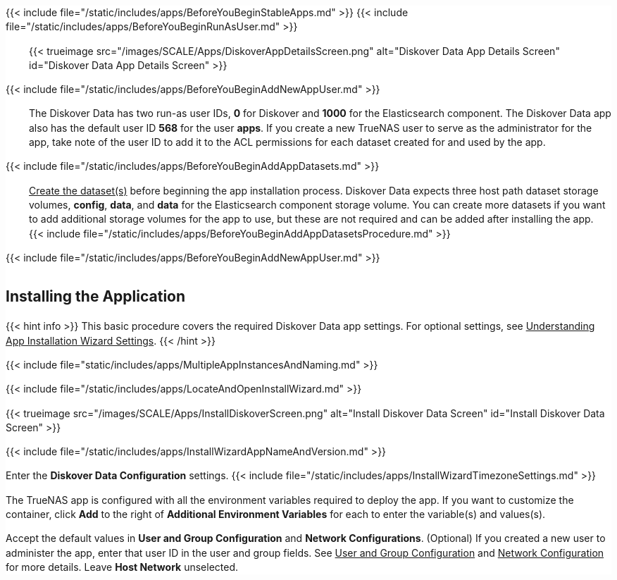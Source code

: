{{< include file="/static/includes/apps/BeforeYouBeginStableApps.md" >}}
{{< include file="/static/includes/apps/BeforeYouBeginRunAsUser.md" >}}

<div style="margin-left: 33px">{{< trueimage src="/images/SCALE/Apps/DiskoverAppDetailsScreen.png" alt="Diskover Data App Details Screen" id="Diskover Data App Details Screen" >}}</div>

{{< include file="/static/includes/apps/BeforeYouBeginAddNewAppUser.md" >}}
<div style="margin-left: 33px">The Diskover Data has two run-as user IDs, <b>0</b> for Diskover and <b>1000</b> for the Elasticsearch component.
The Diskover Data app also has the default user ID <b>568</b> for the user <b>apps</b>.
If you create a new TrueNAS user to serve as the administrator for the app, take note of the user ID to add it to the ACL permissions for each dataset created for and used by the app.</div>

{{< include file="/static/includes/apps/BeforeYouBeginAddAppDatasets.md" >}}

<div style="margin-left: 33px"><a href="https://www.truenas.com/docs/scale/scaletutorials/datasets/datasetsscale/">Create the dataset(s)</a> before beginning the app installation process.
Diskover Data expects three host path dataset storage volumes, <b>config</b>, <b>data</b>, and <b>data</b> for the Elasticsearch component storage volume.
You can create more datasets if you want to add additional storage volumes for the app to use, but these are not required and can be added after installing the app.</div>

<div style="margin-left: 33px">{{< include file="/static/includes/apps/BeforeYouBeginAddAppDatasetsProcedure.md" >}}</div>

{{< include file="/static/includes/apps/BeforeYouBeginAddNewAppUser.md" >}}

## Installing the Application

{{< hint info >}}
This basic procedure covers the required Diskover Data app settings.
For optional settings, see [Understanding App Installation Wizard Settings](#understanding-app-installation-wizard-settings).
{{< /hint >}}

{{< include file="static/includes/apps/MultipleAppInstancesAndNaming.md" >}}

{{< include file="/static/includes/apps/LocateAndOpenInstallWizard.md" >}}

{{< trueimage src="/images/SCALE/Apps/InstallDiskoverScreen.png" alt="Install Diskover Data Screen" id="Install Diskover Data Screen" >}}

{{< include file="/static/includes/apps/InstallWizardAppNameAndVersion.md" >}}

Enter the **Diskover Data Configuration** settings.
{{< include file="/static/includes/apps/InstallWizardTimezoneSettings.md" >}}

The TrueNAS app is configured with all the environment variables required to deploy the app.
If you want to customize the container, click **Add** to the right of **Additional Environment Variables** for each to enter the variable(s) and values(s).

Accept the default values in **User and Group Configuration** and **Network Configurations**.
(Optional) If you created a new user to administer the app, enter that user ID in the user and group fields.
See [User and Group Configuration](#user-and-group-configuration) and [Network Configuration](#network-configuration) for more details.
Leave **Host Network** unselected.
